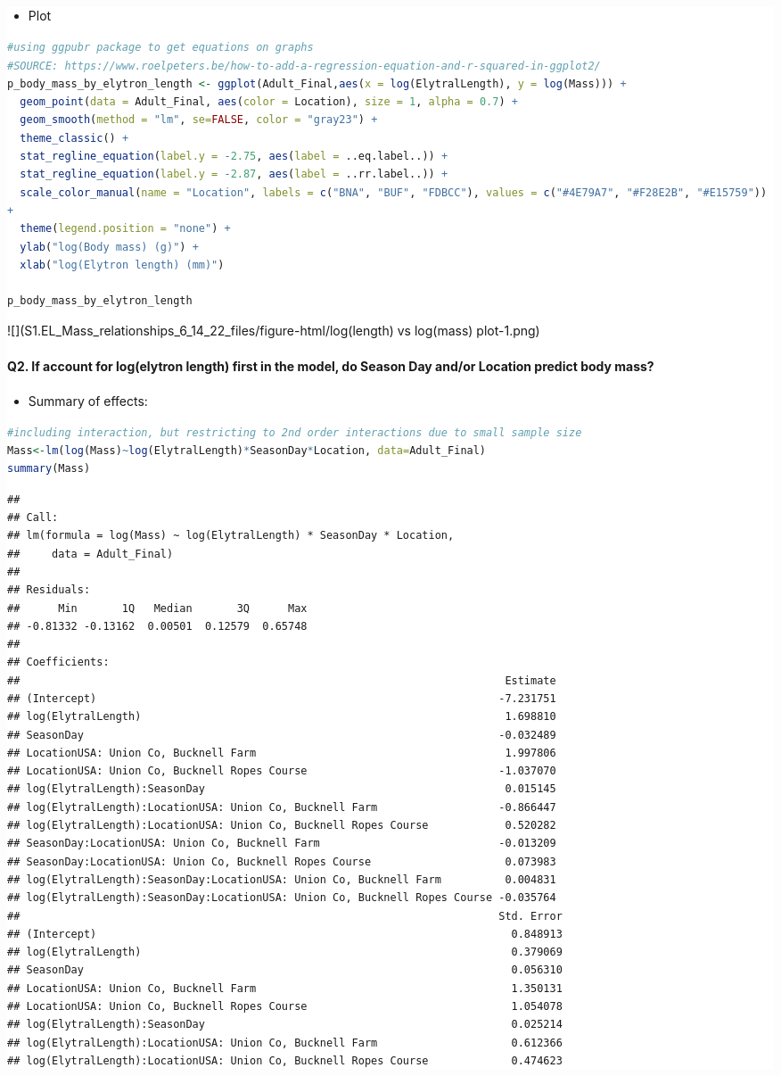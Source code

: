 + Plot

```r
#using ggpubr package to get equations on graphs
#SOURCE: https://www.roelpeters.be/how-to-add-a-regression-equation-and-r-squared-in-ggplot2/
p_body_mass_by_elytron_length <- ggplot(Adult_Final,aes(x = log(ElytralLength), y = log(Mass))) + 
  geom_point(data = Adult_Final, aes(color = Location), size = 1, alpha = 0.7) + 
  geom_smooth(method = "lm", se=FALSE, color = "gray23") +
  theme_classic() + 
  stat_regline_equation(label.y = -2.75, aes(label = ..eq.label..)) +
  stat_regline_equation(label.y = -2.87, aes(label = ..rr.label..)) +
  scale_color_manual(name = "Location", labels = c("BNA", "BUF", "FDBCC"), values = c("#4E79A7", "#F28E2B", "#E15759")) +
  theme(legend.position = "none") +
  ylab("log(Body mass) (g)") +
  xlab("log(Elytron length) (mm)")

p_body_mass_by_elytron_length
```

![](S1.EL_Mass_relationships_6_14_22_files/figure-html/log(length) vs log(mass) plot-1.png)

#### Q2. If account for log(elytron length) first in the model, do Season Day and/or Location predict body mass? 

  + Summary of effects:

```r
#including interaction, but restricting to 2nd order interactions due to small sample size
Mass<-lm(log(Mass)~log(ElytralLength)*SeasonDay*Location, data=Adult_Final)
summary(Mass)
```

```
## 
## Call:
## lm(formula = log(Mass) ~ log(ElytralLength) * SeasonDay * Location, 
##     data = Adult_Final)
## 
## Residuals:
##      Min       1Q   Median       3Q      Max 
## -0.81332 -0.13162  0.00501  0.12579  0.65748 
## 
## Coefficients:
##                                                                            Estimate
## (Intercept)                                                               -7.231751
## log(ElytralLength)                                                         1.698810
## SeasonDay                                                                 -0.032489
## LocationUSA: Union Co, Bucknell Farm                                       1.997806
## LocationUSA: Union Co, Bucknell Ropes Course                              -1.037070
## log(ElytralLength):SeasonDay                                               0.015145
## log(ElytralLength):LocationUSA: Union Co, Bucknell Farm                   -0.866447
## log(ElytralLength):LocationUSA: Union Co, Bucknell Ropes Course            0.520282
## SeasonDay:LocationUSA: Union Co, Bucknell Farm                            -0.013209
## SeasonDay:LocationUSA: Union Co, Bucknell Ropes Course                     0.073983
## log(ElytralLength):SeasonDay:LocationUSA: Union Co, Bucknell Farm          0.004831
## log(ElytralLength):SeasonDay:LocationUSA: Union Co, Bucknell Ropes Course -0.035764
##                                                                           Std. Error
## (Intercept)                                                                 0.848913
## log(ElytralLength)                                                          0.379069
## SeasonDay                                                                   0.056310
## LocationUSA: Union Co, Bucknell Farm                                        1.350131
## LocationUSA: Union Co, Bucknell Ropes Course                                1.054078
## log(ElytralLength):SeasonDay                                                0.025214
## log(ElytralLength):LocationUSA: Union Co, Bucknell Farm                     0.612366
## log(ElytralLength):LocationUSA: Union Co, Bucknell Ropes Course             0.474623
```